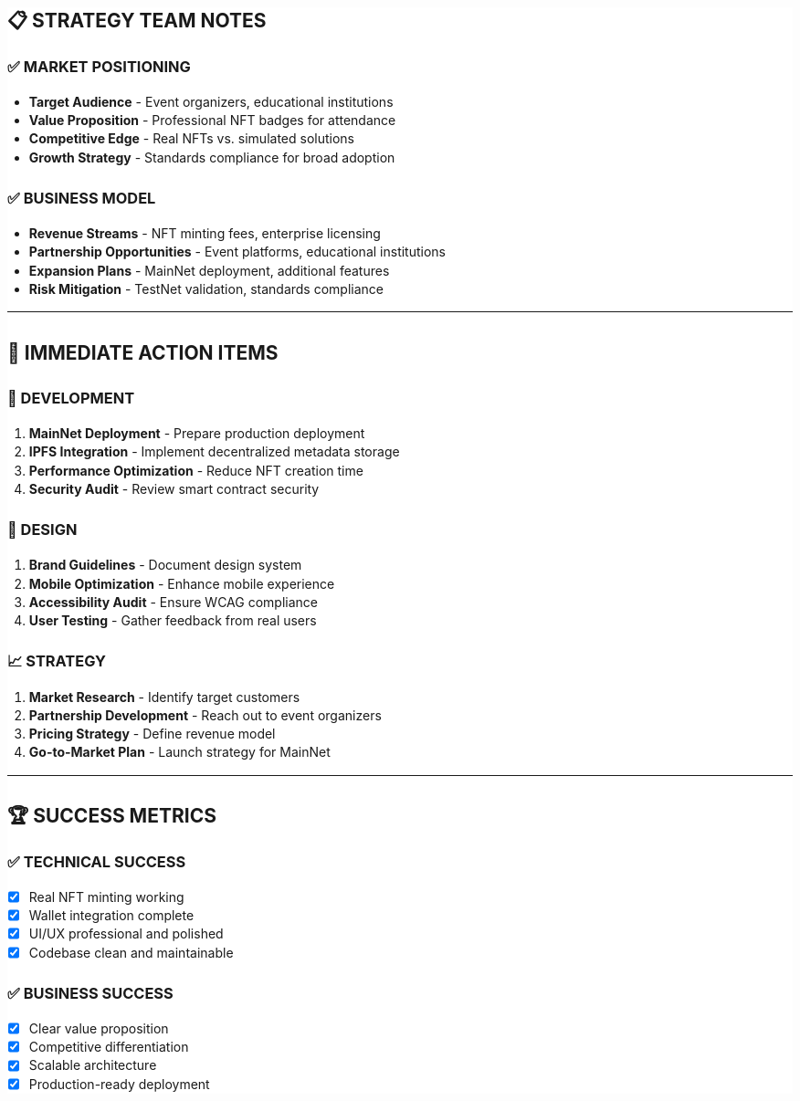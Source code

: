 
## 📋 **STRATEGY TEAM NOTES**

### **✅ MARKET POSITIONING**
- **Target Audience** - Event organizers, educational institutions
- **Value Proposition** - Professional NFT badges for attendance
- **Competitive Edge** - Real NFTs vs. simulated solutions
- **Growth Strategy** - Standards compliance for broad adoption

### **✅ BUSINESS MODEL**
- **Revenue Streams** - NFT minting fees, enterprise licensing
- **Partnership Opportunities** - Event platforms, educational institutions
- **Expansion Plans** - MainNet deployment, additional features
- **Risk Mitigation** - TestNet validation, standards compliance

---

## 🎯 **IMMEDIATE ACTION ITEMS**

### **🔧 DEVELOPMENT**
1. **MainNet Deployment** - Prepare production deployment
2. **IPFS Integration** - Implement decentralized metadata storage
3. **Performance Optimization** - Reduce NFT creation time
4. **Security Audit** - Review smart contract security

### **🎨 DESIGN**
1. **Brand Guidelines** - Document design system
2. **Mobile Optimization** - Enhance mobile experience
3. **Accessibility Audit** - Ensure WCAG compliance
4. **User Testing** - Gather feedback from real users

### **📈 STRATEGY**
1. **Market Research** - Identify target customers
2. **Partnership Development** - Reach out to event organizers
3. **Pricing Strategy** - Define revenue model
4. **Go-to-Market Plan** - Launch strategy for MainNet

---

## 🏆 **SUCCESS METRICS**

### **✅ TECHNICAL SUCCESS**
- [x] Real NFT minting working
- [x] Wallet integration complete
- [x] UI/UX professional and polished
- [x] Codebase clean and maintainable

### **✅ BUSINESS SUCCESS**
- [x] Clear value proposition
- [x] Competitive differentiation
- [x] Scalable architecture
- [x] Production-ready deployment
